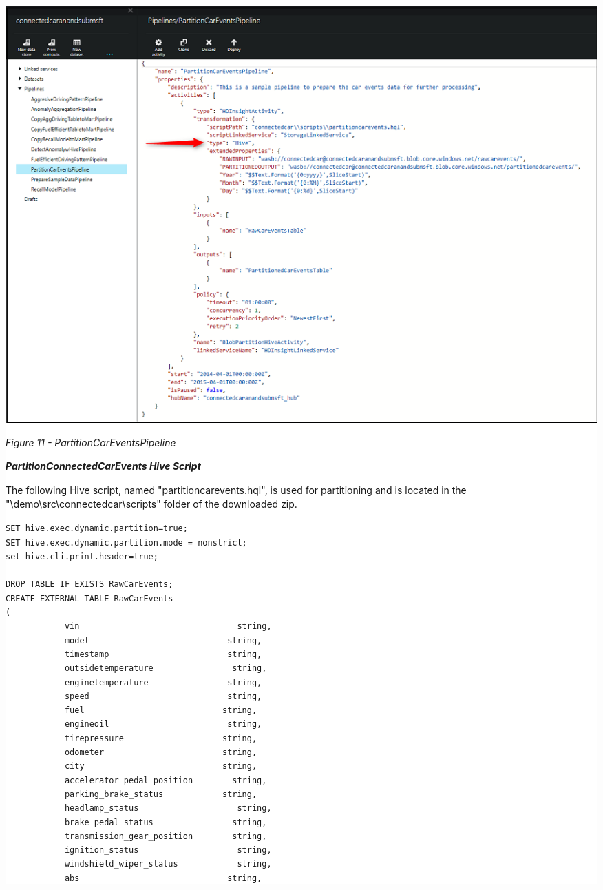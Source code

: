 ![PartitionCarEventsPipeline activity](./media/cortana-analytics-playbook-vehicle-telemetry-deep-dive/fig11-vehicle-telematics-partition-car-events-pipeline.png)

*Figure 11 - PartitionCarEventsPipeline*

***PartitionConnectedCarEvents Hive Script***

The following Hive script, named "partitioncarevents.hql", is used for partitioning and is located in the "\demo\src\connectedcar\scripts" folder of the downloaded zip. 
	
    SET hive.exec.dynamic.partition=true;
    SET hive.exec.dynamic.partition.mode = nonstrict;
    set hive.cli.print.header=true;

    DROP TABLE IF EXISTS RawCarEvents; 
    CREATE EXTERNAL TABLE RawCarEvents 
    (
                vin                                string,
                model                            string,
                timestamp                        string,
                outsidetemperature                string,
                enginetemperature                string,
                speed                            string,
                fuel                            string,
                engineoil                        string,
                tirepressure                    string,
                odometer                        string,
                city                            string,
                accelerator_pedal_position        string,
                parking_brake_status            string,
                headlamp_status                    string,
                brake_pedal_status                string,
                transmission_gear_position        string,
                ignition_status                    string,
                windshield_wiper_status            string,
                abs                              string,